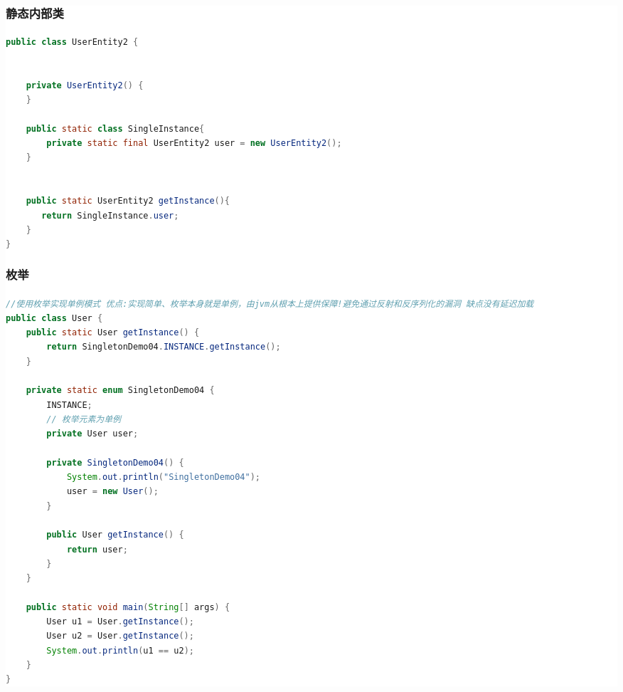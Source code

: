 ### 静态内部类

```java
public class UserEntity2 {


    private UserEntity2() {
    }

    public static class SingleInstance{
        private static final UserEntity2 user = new UserEntity2();
    }


    public static UserEntity2 getInstance(){
       return SingleInstance.user;
    }
}
```

### 枚举

```java
//使用枚举实现单例模式 优点:实现简单、枚举本身就是单例，由jvm从根本上提供保障!避免通过反射和反序列化的漏洞 缺点没有延迟加载
public class User {
	public static User getInstance() {
		return SingletonDemo04.INSTANCE.getInstance();
	}

	private static enum SingletonDemo04 {
		INSTANCE;
		// 枚举元素为单例
		private User user;

		private SingletonDemo04() {
			System.out.println("SingletonDemo04");
			user = new User();
		}

		public User getInstance() {
			return user;
		}
	}

	public static void main(String[] args) {
		User u1 = User.getInstance();
		User u2 = User.getInstance();
		System.out.println(u1 == u2);
	}
}

```
